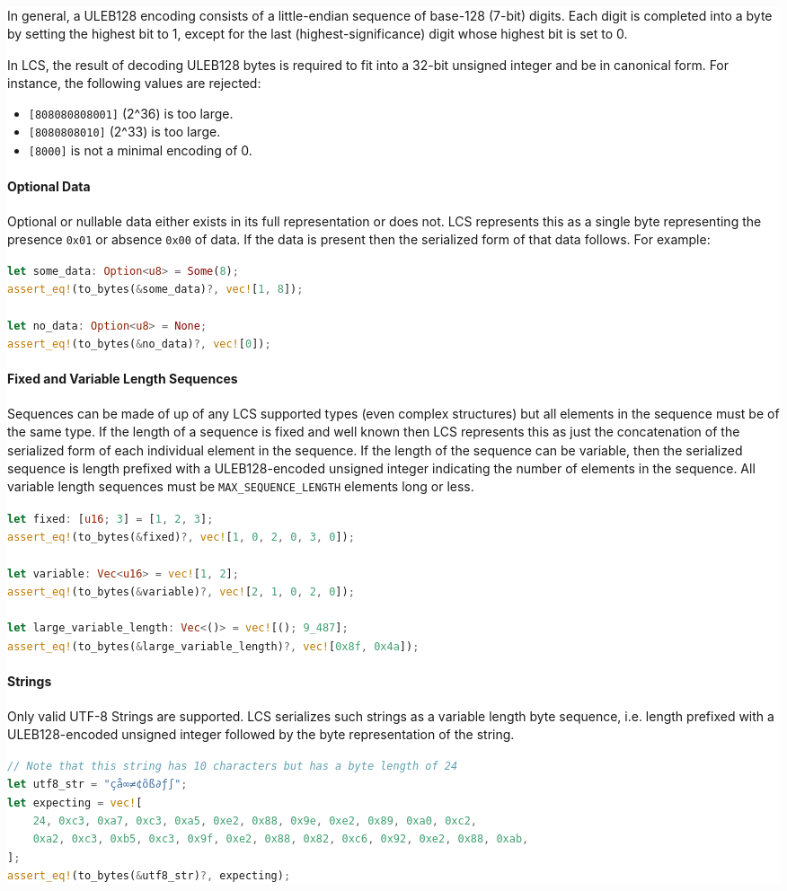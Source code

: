 In general, a ULEB128 encoding consists of a little-endian sequence of base-128 (7-bit)
digits. Each digit is completed into a byte by setting the highest bit to 1, except for the
last (highest-significance) digit whose highest bit is set to 0.

In LCS, the result of decoding ULEB128 bytes is required to fit into a 32-bit unsigned
integer and be in canonical form. For instance, the following values are rejected:
* `[808080808001]` (2^36) is too large.
* `[8080808010]` (2^33) is too large.
* `[8000]` is not a minimal encoding of 0.

#### Optional Data

Optional or nullable data either exists in its full representation or does not. LCS represents
this as a single byte representing the presence `0x01` or absence `0x00` of data. If the data
is present then the serialized form of that data follows. For example:

```rust
let some_data: Option<u8> = Some(8);
assert_eq!(to_bytes(&some_data)?, vec![1, 8]);

let no_data: Option<u8> = None;
assert_eq!(to_bytes(&no_data)?, vec![0]);
```

#### Fixed and Variable Length Sequences

Sequences can be made of up of any LCS supported types (even complex structures) but all
elements in the sequence must be of the same type. If the length of a sequence is fixed and
well known then LCS represents this as just the concatenation of the serialized form of each
individual element in the sequence. If the length of the sequence can be variable, then the
serialized sequence is length prefixed with a ULEB128-encoded unsigned integer indicating
the number of elements in the sequence. All variable length sequences must be
`MAX_SEQUENCE_LENGTH` elements long or less.

```rust
let fixed: [u16; 3] = [1, 2, 3];
assert_eq!(to_bytes(&fixed)?, vec![1, 0, 2, 0, 3, 0]);

let variable: Vec<u16> = vec![1, 2];
assert_eq!(to_bytes(&variable)?, vec![2, 1, 0, 2, 0]);

let large_variable_length: Vec<()> = vec![(); 9_487];
assert_eq!(to_bytes(&large_variable_length)?, vec![0x8f, 0x4a]);
```

#### Strings

Only valid UTF-8 Strings are supported. LCS serializes such strings as a variable length byte
sequence, i.e. length prefixed with a ULEB128-encoded unsigned integer followed by the byte
representation of the string.

```rust
// Note that this string has 10 characters but has a byte length of 24
let utf8_str = "çå∞≠¢õß∂ƒ∫";
let expecting = vec![
    24, 0xc3, 0xa7, 0xc3, 0xa5, 0xe2, 0x88, 0x9e, 0xe2, 0x89, 0xa0, 0xc2,
    0xa2, 0xc3, 0xb5, 0xc3, 0x9f, 0xe2, 0x88, 0x82, 0xc6, 0x92, 0xe2, 0x88, 0xab,
];
assert_eq!(to_bytes(&utf8_str)?, expecting);
```

